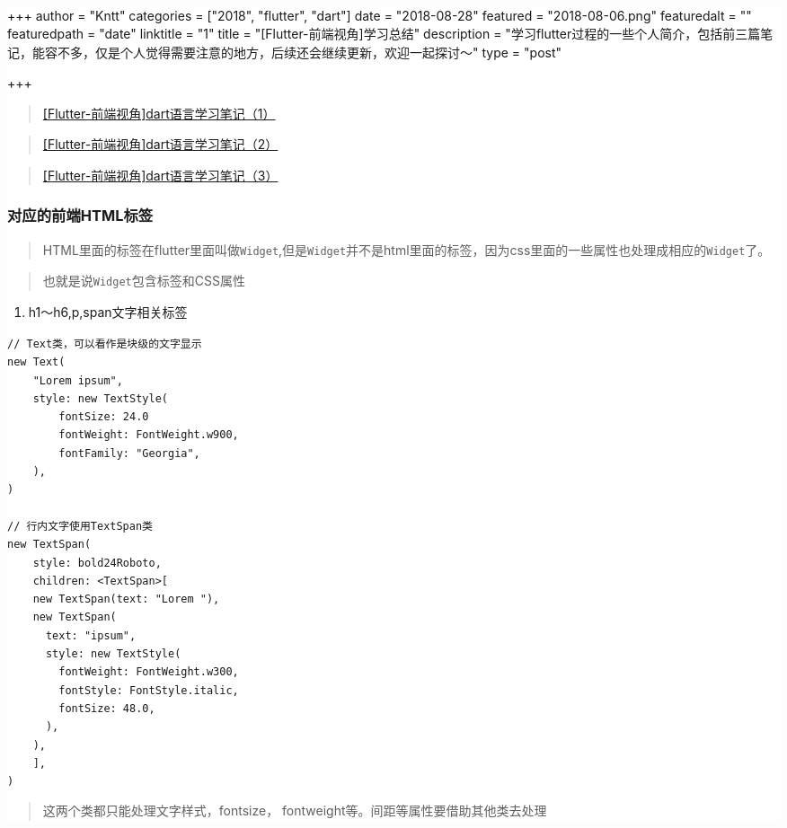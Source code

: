 +++
author = "Kntt"
categories = ["2018", "flutter", "dart"]
date = "2018-08-28"
featured = "2018-08-06.png"
featuredalt = ""
featuredpath = "date"
linktitle = "1"
title = "[Flutter-前端视角]学习总结"
description = "学习flutter过程的一些个人简介，包括前三篇笔记，能容不多，仅是个人觉得需要注意的地方，后续还会继续更新，欢迎一起探讨～"
type = "post"

+++

> [[Flutter-前端视角]dart语言学习笔记（1）](/blog/flutter-dart-1/ "[Flutter-前端视角]dart语言学习笔记（1）")

> [[Flutter-前端视角]dart语言学习笔记（2）](/blog/flutter-dart-2/ "[Flutter-前端视角]dart语言学习笔记（2）")

> [[Flutter-前端视角]dart语言学习笔记（3）](/blog/flutter-dart-3/ "[Flutter-前端视角]dart语言学习笔记（3）")

### 对应的前端HTML标签

> HTML里面的标签在flutter里面叫做`Widget`,但是`Widget`并不是html里面的标签，因为css里面的一些属性也处理成相应的`Widget`了。

> 也就是说`Widget`包含标签和CSS属性

1. h1～h6,p,span文字相关标签

```
// Text类，可以看作是块级的文字显示
new Text(
    "Lorem ipsum",
    style: new TextStyle(
        fontSize: 24.0
        fontWeight: FontWeight.w900,
        fontFamily: "Georgia",
    ),
)

// 行内文字使用TextSpan类
new TextSpan(
    style: bold24Roboto,
    children: <TextSpan>[
    new TextSpan(text: "Lorem "),
    new TextSpan(
      text: "ipsum",
      style: new TextStyle(
        fontWeight: FontWeight.w300,
        fontStyle: FontStyle.italic,
        fontSize: 48.0,
      ),
    ),
    ],
)
```
> 这两个类都只能处理文字样式，fontsize， fontweight等。间距等属性要借助其他类去处理
